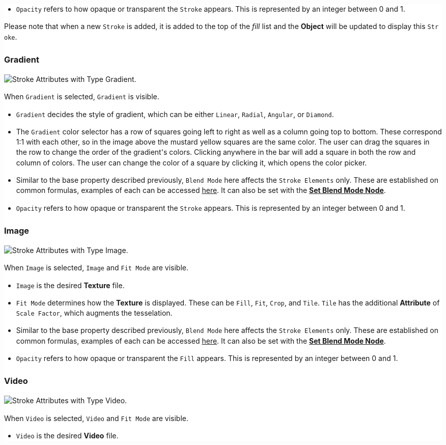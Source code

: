 * `Opacity` refers to how opaque or transparent the `Stroke` appears. This is represented by an integer between 0 and 1.

Please note that when a new `Stroke` is added, it is added to the top of the *fill* list and the **Object** will be updated to display this `Stroke`.

### Gradient

![Stroke Attributes with Type Gradient.](../../../.gitbook/assets/strokeattributegradient.png)

When `Gradient` is selected, `Gradient` is visible. 

* `Gradient` decides the style of gradient, which can be either `Linear`, `Radial`, `Angular`, or `Diamond`.
  
* The `Gradient` color selector has a row of squares going left to right as well as a column going top to bottom. These correspond 1:1 with each other, so in the image above the mustard yellow squares are the same color. The user can drag the squares in the row to change the order of the gradient's colors. Clicking anywhere in the bar will add a square in both the row and column of colors. The user can change the color of a square by clicking it, which opens the color picker. 

* Similar to the base property described previously, `Blend Mode` here affects the `Stroke Elements` only. These are established on common formulas, examples of each can be accessed [here](http://www.simplefilter.de/en/basics/mixmods.html). It can also be set with the [**Set Blend Mode Node**](../../../toolbox/incari/object2d/setblendmode.md).

* `Opacity` refers to how opaque or transparent the `Stroke` appears. This is represented by an integer between 0 and 1.

### Image

![Stroke Attributes with Type Image.](../../../.gitbook/assets/figmastrokeimage.png)

When `Image` is selected, `Image` and `Fit Mode` are visible. 

* `Image` is the desired **Texture** file.
  
* `Fit Mode` determines how the **Texture** is displayed. These can be `Fill`, `Fit`, `Crop`, and `Tile`. `Tile` has the additional **Attribute** of `Scale Factor`, which augments the tesselation. 

* Similar to the base property described previously, `Blend Mode` here affects the `Stroke Elements` only. These are established on common formulas, examples of each can be accessed [here](http://www.simplefilter.de/en/basics/mixmods.html). It can also be set with the [**Set Blend Mode Node**](../../../toolbox/incari/object2d/setblendmode.md).

* `Opacity` refers to how opaque or transparent the `Fill` appears. This is represented by an integer between 0 and 1.

### Video

![Stroke Attributes with Type Video.](../../../.gitbook/assets/strokeattributesvideo.png) 

When `Video` is selected, `Video` and `Fit Mode` are visible. 

* `Video` is the desired **Video** file.
  